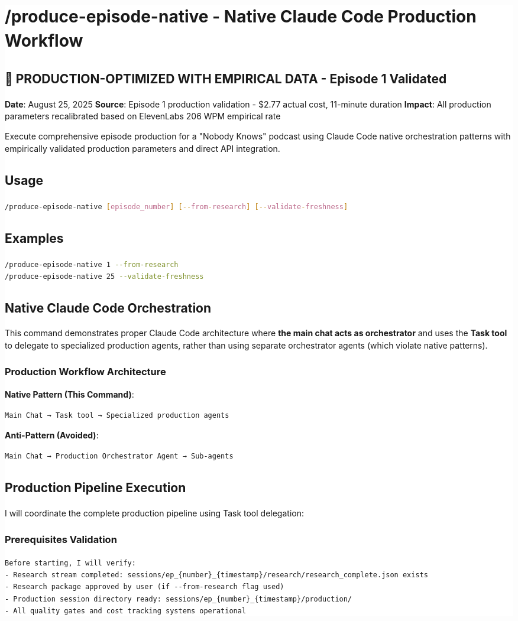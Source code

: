 # /produce-episode-native - Native Claude Code Production Workflow

## 🚨 PRODUCTION-OPTIMIZED WITH EMPIRICAL DATA - Episode 1 Validated

**Date**: August 25, 2025
**Source**: Episode 1 production validation - $2.77 actual cost, 11-minute duration
**Impact**: All production parameters recalibrated based on ElevenLabs 206 WPM empirical rate

Execute comprehensive episode production for a "Nobody Knows" podcast using Claude Code native orchestration patterns with empirically validated production parameters and direct API integration.

## Usage

```bash
/produce-episode-native [episode_number] [--from-research] [--validate-freshness]
```

## Examples

```bash
/produce-episode-native 1 --from-research
/produce-episode-native 25 --validate-freshness
```

## Native Claude Code Orchestration

This command demonstrates proper Claude Code architecture where **the main chat acts as orchestrator** and uses the **Task tool** to delegate to specialized production agents, rather than using separate orchestrator agents (which violate native patterns).

### Production Workflow Architecture

**Native Pattern (This Command)**:
```
Main Chat → Task tool → Specialized production agents
```

**Anti-Pattern (Avoided)**:
```
Main Chat → Production Orchestrator Agent → Sub-agents
```

## Production Pipeline Execution

I will coordinate the complete production pipeline using Task tool delegation:

### Prerequisites Validation
```
Before starting, I will verify:
- Research stream completed: sessions/ep_{number}_{timestamp}/research/research_complete.json exists
- Research package approved by user (if --from-research flag used)
- Production session directory ready: sessions/ep_{number}_{timestamp}/production/
- All quality gates and cost tracking systems operational
```

